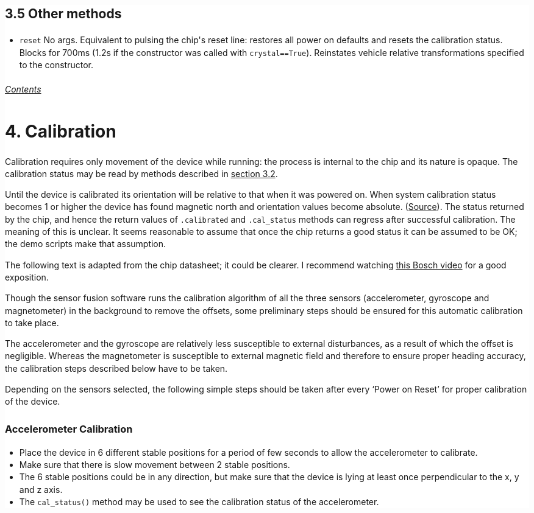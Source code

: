 ## 3.5 Other methods

 * `reset` No args. Equivalent to pulsing the chip's reset line: restores all
 power on defaults and resets the calibration status. Blocks for 700ms (1.2s if
 the constructor was called with `crystal==True`). Reinstates vehicle relative
 transformations specified to the constructor.

###### [Contents](./README.md#contents)

# 4. Calibration

Calibration requires only movement of the device while running: the process is
internal to the chip and its nature is opaque. The calibration status may be
read by methods described in [section 3.2](./README.md#32-read-only-methods).

Until the device is calibrated its orientation will be relative to that when it
was powered on. When system calibration status becomes 1 or higher the device
has found magnetic north and orientation values become absolute.
([Source](https://learn.adafruit.com/adafruit-bno055-absolute-orientation-sensor/device-calibration)).
The status returned by the chip, and hence the return values of `.calibrated`
and `.cal_status` methods can regress after successful calibration. The meaning
of this is unclear. It seems reasonable to assume that once the chip returns a
good status it can be assumed to be OK; the demo scripts make that assumption.

The following text is adapted from the chip datasheet; it could be clearer. I
recommend watching [this Bosch video](https://youtu.be/Bw0WuAyGsnY) for a good
exposition.

Though the sensor fusion software runs the calibration algorithm of all the
three sensors (accelerometer, gyroscope and magnetometer) in the background to
remove the offsets, some preliminary steps should be ensured for this automatic
calibration to take place.

The accelerometer and the gyroscope are relatively less susceptible to external
disturbances, as a result of which the offset is negligible. Whereas the
magnetometer is susceptible to external magnetic field and therefore to ensure
proper heading accuracy, the calibration steps described below have to be
taken.

Depending on the sensors selected, the following simple steps should be taken
after every ‘Power on Reset’ for proper calibration of the device.

### Accelerometer Calibration

 * Place the device in 6 different stable positions for a period of few seconds
 to allow the accelerometer to calibrate.
 * Make sure that there is slow movement between 2 stable positions.
 * The 6 stable positions could be in any direction, but make sure that the
 device is lying at least once perpendicular to the x, y and z axis.
 * The `cal_status()` method may be used to see the calibration status of the
 accelerometer.
